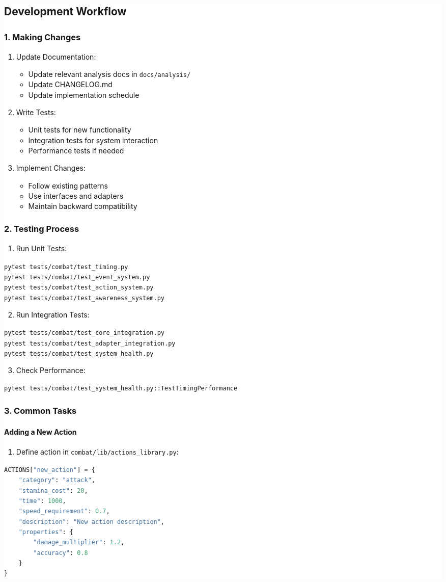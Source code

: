 ## Development Workflow

### 1. Making Changes

1. Update Documentation:
   - Update relevant analysis docs in `docs/analysis/`
   - Update CHANGELOG.md
   - Update implementation schedule

2. Write Tests:
   - Unit tests for new functionality
   - Integration tests for system interaction
   - Performance tests if needed

3. Implement Changes:
   - Follow existing patterns
   - Use interfaces and adapters
   - Maintain backward compatibility

### 2. Testing Process

1. Run Unit Tests:
```bash
pytest tests/combat/test_timing.py
pytest tests/combat/test_event_system.py
pytest tests/combat/test_action_system.py
pytest tests/combat/test_awareness_system.py
```

2. Run Integration Tests:
```bash
pytest tests/combat/test_core_integration.py
pytest tests/combat/test_adapter_integration.py
pytest tests/combat/test_system_health.py
```

3. Check Performance:
```bash
pytest tests/combat/test_system_health.py::TestTimingPerformance
```

### 3. Common Tasks

#### Adding a New Action
1. Define action in `combat/lib/actions_library.py`:
```python
ACTIONS["new_action"] = {
    "category": "attack",
    "stamina_cost": 20,
    "time": 1000,
    "speed_requirement": 0.7,
    "description": "New action description",
    "properties": {
        "damage_multiplier": 1.2,
        "accuracy": 0.8
    }
}
```
